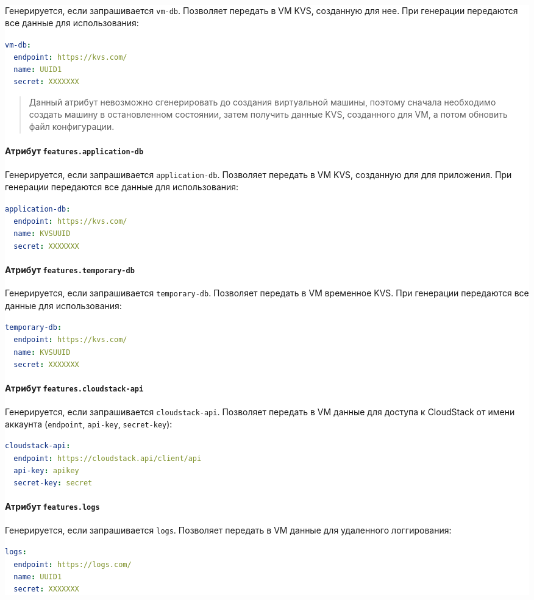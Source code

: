 Генерируется, если запрашивается `vm-db`. Позволяет передать в VM KVS, созданную для нее. При генерации передаются все данные для использования:

```yaml
vm-db:
  endpoint: https://kvs.com/
  name: UUID1
  secret: XXXXXXX
```

> Данный атрибут невозможно сгенерировать до создания виртуальной машины, поэтому сначала необходимо создать машину в остановленном состоянии, затем получить данные KVS, созданного для VM, а потом обновить файл конфигурации.

#### Атрибут `features.application-db`

Генерируется, если запрашивается `application-db`. Позволяет передать в VM KVS, созданную для для приложения. При генерации передаются все данные для использования:

```yaml
application-db:
  endpoint: https://kvs.com/
  name: KVSUUID
  secret: XXXXXXX
```

#### Атрибут `features.temporary-db`

Генерируется, если запрашивается `temporary-db`. Позволяет передать в VM временное KVS. При генерации передаются все данные для использования:

```yaml
temporary-db:
  endpoint: https://kvs.com/
  name: KVSUUID
  secret: XXXXXXX
```

#### Атрибут `features.cloudstack-api`

Генерируется, если запрашивается `cloudstack-api`. Позволяет передать в VM данные для доступа к CloudStack от имени аккаунта (`endpoint`, `api-key`, `secret-key`):

```yaml
cloudstack-api:
  endpoint: https://cloudstack.api/client/api
  api-key: apikey
  secret-key: secret
```

#### Атрибут `features.logs`

Генерируется, если запрашивается `logs`. Позволяет передать в VM данные для удаленного логгирования:

```yaml
logs:
  endpoint: https://logs.com/
  name: UUID1
  secret: XXXXXXX
```

